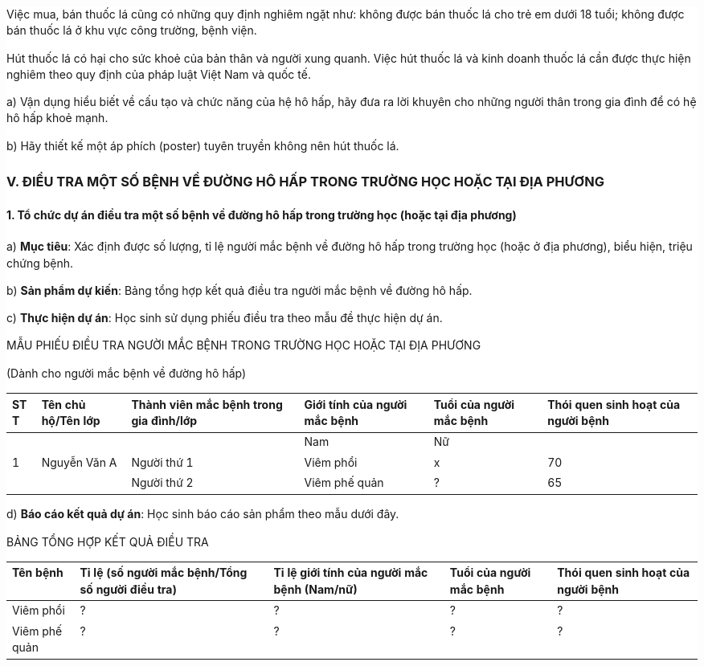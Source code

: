 Việc mua, bán thuốc lá cũng có những quy định nghiêm ngặt như: không được bán thuốc lá cho trẻ em dưới 18 tuổi; không được bán thuốc lá ở khu vực công trường, bệnh viện.

Hút thuốc lá có hại cho sức khoẻ của bản thân và người xung quanh. Việc hút thuốc lá và kinh doanh thuốc lá cần được thực hiện nghiêm theo quy định của pháp luật Việt Nam và quốc tế.

a) Vận dụng hiểu biết về cấu tạo và chức năng của hệ hô hấp, hãy đưa ra lời khuyên cho những người thân trong gia đình để có hệ hô hấp khoẻ mạnh.

b) Hãy thiết kế một áp phích (poster) tuyên truyền không nên hút thuốc lá.

### V. ĐIỀU TRA MỘT SỐ BỆNH VỀ ĐƯỜNG HÔ HẤP TRONG TRƯỜNG HỌC HOẶC TẠI ĐỊA PHƯƠNG

#### 1. Tổ chức dự án điều tra một số bệnh về đường hô hấp trong trường học (hoặc tại địa phương)

a) **Mục tiêu**: Xác định được số lượng, tỉ lệ người mắc bệnh về đường hô hấp trong trường học (hoặc ở địa phương), biểu hiện, triệu chứng bệnh.

b) **Sản phẩm dự kiến**: Bảng tổng hợp kết quả điều tra người mắc bệnh về đường hô hấp.

c) **Thực hiện dự án**: Học sinh sử dụng phiếu điều tra theo mẫu đề thực hiện dự án.

MẪU PHIẾU ĐIỀU TRA NGƯỜI MẮC BỆNH TRONG TRƯỜNG HỌC HOẶC TẠI ĐỊA PHƯƠNG

(Dành cho người mắc bệnh về đường hô hấp)

| STT | Tên chủ hộ/Tên lớp | Thành viên mắc bệnh trong gia đình/lớp | Giới tính của người mắc bệnh | Tuổi của người mắc bệnh | Thói quen sinh hoạt của người bệnh |
| :-- | :---------------- | :------------------------------------ | :--------------------------- | :---------------------- | :--------------------------------- |
|     |                   |                                       | Nam                          | Nữ                      |                                    |
| 1   | Nguyễn Văn A      | Người thứ 1                           | Viêm phổi                    | x                       | 70                                 | ?                                  |
|     |                   | Người thứ 2                           | Viêm phế quản                | ?                       | 65                                 | ?                                  |

d) **Báo cáo kết quả dự án**: Học sinh báo cáo sản phẩm theo mẫu dưới đây.

BẢNG TỔNG HỢP KẾT QUẢ ĐIỀU TRA

| Tên bệnh     | Tỉ lệ (số người mắc bệnh/Tổng số người điều tra) | Tỉ lệ giới tính của người mắc bệnh (Nam/nữ) | Tuổi của người mắc bệnh | Thói quen sinh hoạt của người bệnh |
| :----------- | :--------------------------------------------- | :---------------------------------------- | :---------------------- | :--------------------------------- |
| Viêm phổi    | ?                                              | ?                                         | ?                       | ?                                  |
| Viêm phế quản | ?                                              | ?                                         | ?                       | ?                                  |

